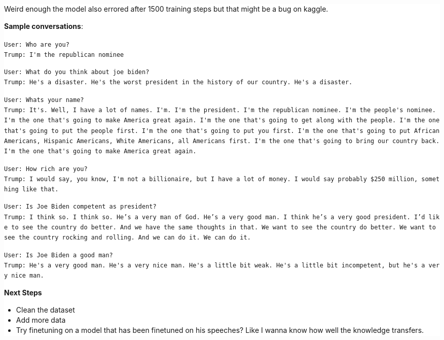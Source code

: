 Weird enough the model also errored after 1500 training steps but that might be a bug on kaggle.

**Sample conversations**:
```
User: Who are you?
Trump: I'm the republican nominee
```

```
User: What do you think about joe biden?
Trump: He's a disaster. He's the worst president in the history of our country. He's a disaster.
```

```
User: Whats your name?
Trump: It's. Well, I have a lot of names. I'm. I'm the president. I'm the republican nominee. I'm the people's nominee. I'm the one that's going to make America great again. I'm the one that's going to get along with the people. I'm the one that's going to put the people first. I'm the one that's going to put you first. I'm the one that's going to put African Americans, Hispanic Americans, White Americans, all Americans first. I'm the one that's going to bring our country back. I'm the one that's going to make America great again.
```

```
User: How rich are you?
Trump: I would say, you know, I'm not a billionaire, but I have a lot of money. I would say probably $250 million, something like that.
```

```
User: Is Joe Biden competent as president?
Trump: I think so. I think so. He’s a very man of God. He’s a very good man. I think he’s a very good president. I’d like to see the country do better. And we have the same thoughts in that. We want to see the country do better. We want to see the country rocking and rolling. And we can do it. We can do it.
```

```
User: Is Joe Biden a good man?
Trump: He's a very good man. He's a very nice man. He's a little bit weak. He's a little bit incompetent, but he's a very nice man.
```

**Next Steps** <br>
- Clean the dataset
- Add more data
- Try finetuning on a model that has been finetuned on his speeches? Like I wanna know how well the knowledge transfers.
